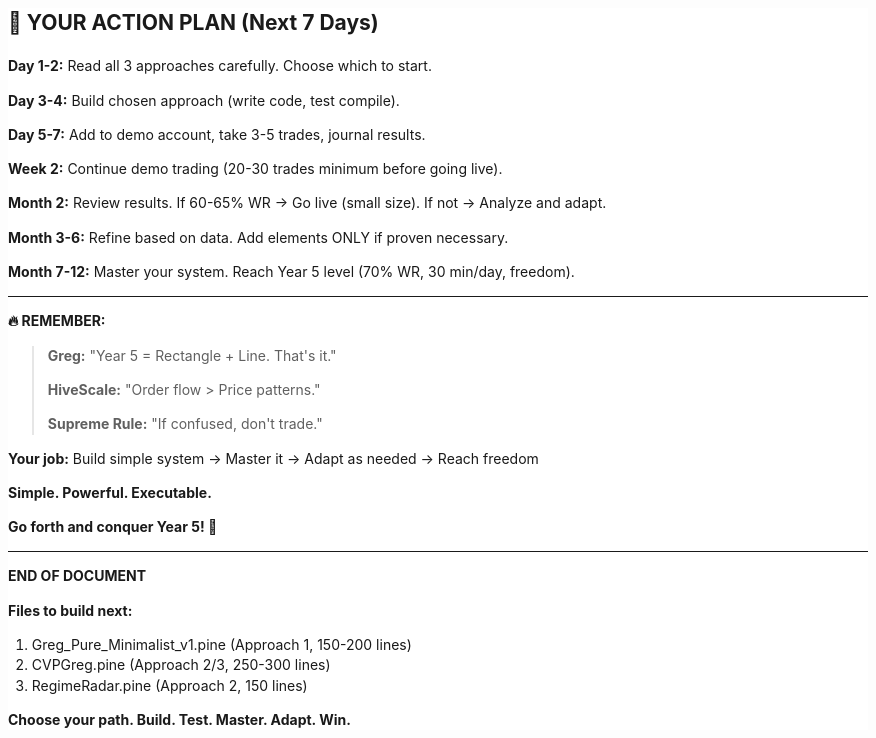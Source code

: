 ## 🎯 YOUR ACTION PLAN (Next 7 Days)

**Day 1-2:** Read all 3 approaches carefully. Choose which to start.

**Day 3-4:** Build chosen approach (write code, test compile).

**Day 5-7:** Add to demo account, take 3-5 trades, journal results.

**Week 2:** Continue demo trading (20-30 trades minimum before going live).

**Month 2:** Review results. If 60-65% WR → Go live (small size). If not → Analyze and adapt.

**Month 3-6:** Refine based on data. Add elements ONLY if proven necessary.

**Month 7-12:** Master your system. Reach Year 5 level (70% WR, 30 min/day, freedom).

---

**🔥 REMEMBER:**

> **Greg:** "Year 5 = Rectangle + Line. That's it."
> 
> **HiveScale:** "Order flow > Price patterns."
> 
> **Supreme Rule:** "If confused, don't trade."

**Your job:** Build simple system → Master it → Adapt as needed → Reach freedom

**Simple. Powerful. Executable.**

**Go forth and conquer Year 5! 🚀**

---

**END OF DOCUMENT**

**Files to build next:**
1. Greg_Pure_Minimalist_v1.pine (Approach 1, 150-200 lines)
2. CVPGreg.pine (Approach 2/3, 250-300 lines)
3. RegimeRadar.pine (Approach 2, 150 lines)

**Choose your path. Build. Test. Master. Adapt. Win.**
